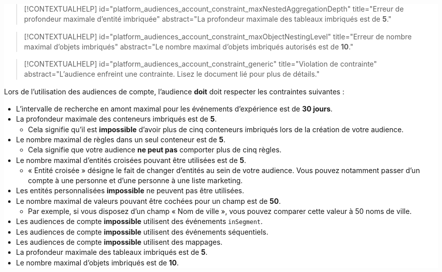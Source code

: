 >[!CONTEXTUALHELP]
>id="platform_audiences_account_constraint_maxNestedAggregationDepth"
>title="Erreur de profondeur maximale d’entité imbriquée"
>abstract="La profondeur maximale des tableaux imbriqués est de **5**."

>[!CONTEXTUALHELP]
>id="platform_audiences_account_constraint_maxObjectNestingLevel"
>title="Erreur de nombre maximal d’objets imbriqués"
>abstract="Le nombre maximal d’objets imbriqués autorisés est de **10**."

>[!CONTEXTUALHELP]
>id="platform_audiences_account_constraint_generic"
>title="Violation de contrainte"
>abstract="L’audience enfreint une contrainte. Lisez le document lié pour plus de détails."

Lors de l’utilisation des audiences de compte, l’audience **doit** doit respecter les contraintes suivantes :

- L’intervalle de recherche en amont maximal pour les événements d’expérience est de **30 jours**.
- La profondeur maximale des conteneurs imbriqués est de **5**.
   - Cela signifie qu’il est **impossible** d’avoir plus de cinq conteneurs imbriqués lors de la création de votre audience.
- Le nombre maximal de règles dans un seul conteneur est de **5**.
   - Cela signifie que votre audience **ne peut pas** comporter plus de cinq règles.
- Le nombre maximal d’entités croisées pouvant être utilisées est de **5**.
   - « Entité croisée » désigne le fait de changer d’entités au sein de votre audience. Vous pouvez notamment passer d’un compte à une personne et d’une personne à une liste marketing.
- Les entités personnalisées **impossible** ne peuvent pas être utilisées.
- Le nombre maximal de valeurs pouvant être cochées pour un champ est de **50**.
   - Par exemple, si vous disposez d’un champ « Nom de ville », vous pouvez comparer cette valeur à 50 noms de ville.
- Les audiences de compte **impossible** utilisent des événements `inSegment`.
- Les audiences de compte **impossible** utilisent des événements séquentiels.
- Les audiences de compte **impossible** utilisent des mappages.
- La profondeur maximale des tableaux imbriqués est de **5**.
- Le nombre maximal d’objets imbriqués est de **10**.
